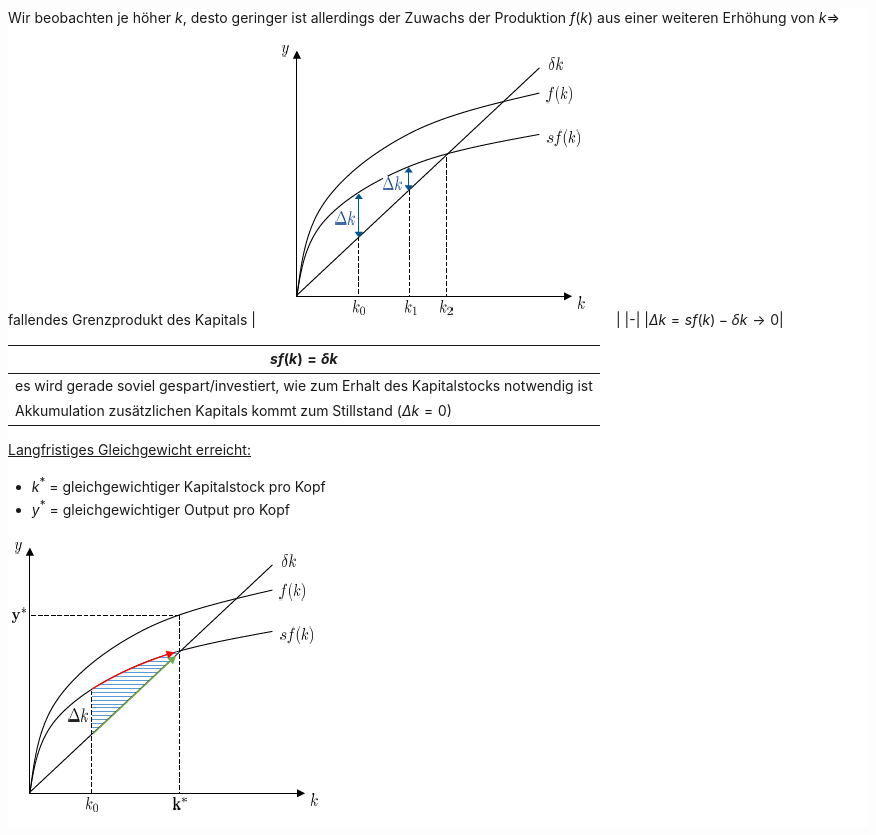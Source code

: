 Wir beobachten je höher $k$, desto geringer ist allerdings der Zuwachs der Produktion $f(k)$ aus einer weiteren Erhöhung von $k \Longrightarrow$ fallendes Grenzprodukt des Kapitals
|![fallendes_grenzprodukt](entwicklung_k.png)|
|-|
|$\Delta k = sf(k) - \delta k \rightarrow 0$|

|$sf(k) = \delta k$|
|-|
|es wird gerade soviel gespart/investiert, wie zum Erhalt des Kapitalstocks notwendig ist|
|Akkumulation zusätzlichen Kapitals kommt zum Stillstand ($\Delta k = 0$)|


<ins>Langfristiges Gleichgewicht erreicht: </ins>
  * $k^*$ = gleichgewichtiger Kapitalstock pro Kopf
  * $y^*$ = gleichgewichtiger Output pro Kopf 
  

![langfristiges_gg](gg_k.png)
